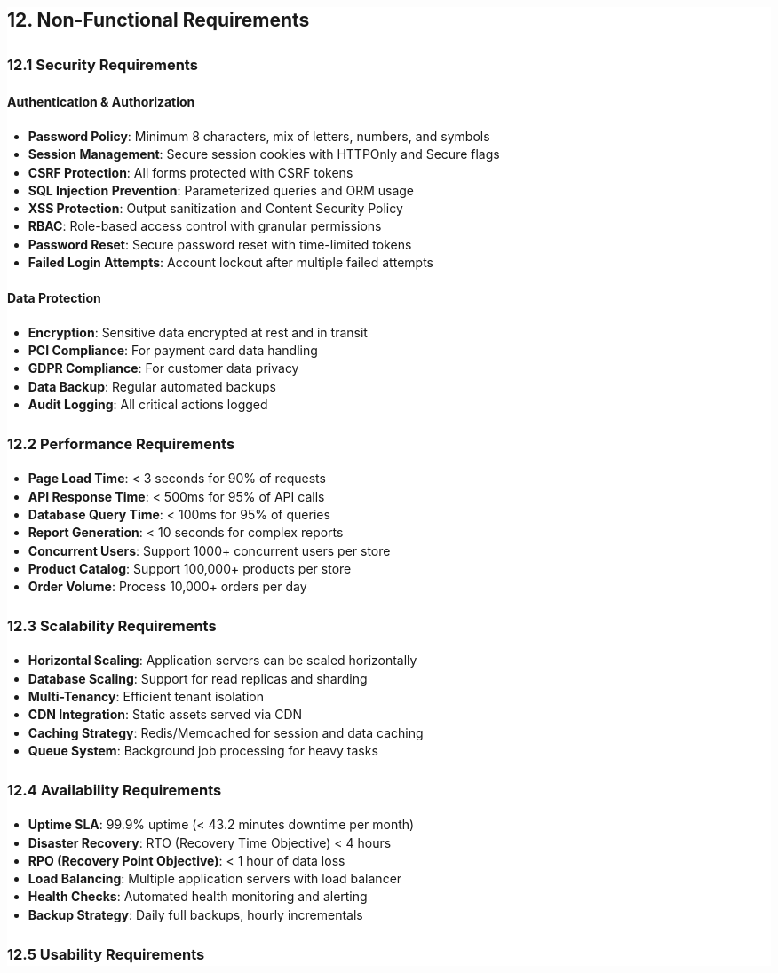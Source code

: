 
## 12. Non-Functional Requirements

### 12.1 Security Requirements

#### Authentication & Authorization
- **Password Policy**: Minimum 8 characters, mix of letters, numbers, and symbols
- **Session Management**: Secure session cookies with HTTPOnly and Secure flags
- **CSRF Protection**: All forms protected with CSRF tokens
- **SQL Injection Prevention**: Parameterized queries and ORM usage
- **XSS Protection**: Output sanitization and Content Security Policy
- **RBAC**: Role-based access control with granular permissions
- **Password Reset**: Secure password reset with time-limited tokens
- **Failed Login Attempts**: Account lockout after multiple failed attempts

#### Data Protection
- **Encryption**: Sensitive data encrypted at rest and in transit
- **PCI Compliance**: For payment card data handling
- **GDPR Compliance**: For customer data privacy
- **Data Backup**: Regular automated backups
- **Audit Logging**: All critical actions logged

### 12.2 Performance Requirements

- **Page Load Time**: < 3 seconds for 90% of requests
- **API Response Time**: < 500ms for 95% of API calls
- **Database Query Time**: < 100ms for 95% of queries
- **Report Generation**: < 10 seconds for complex reports
- **Concurrent Users**: Support 1000+ concurrent users per store
- **Product Catalog**: Support 100,000+ products per store
- **Order Volume**: Process 10,000+ orders per day

### 12.3 Scalability Requirements

- **Horizontal Scaling**: Application servers can be scaled horizontally
- **Database Scaling**: Support for read replicas and sharding
- **Multi-Tenancy**: Efficient tenant isolation
- **CDN Integration**: Static assets served via CDN
- **Caching Strategy**: Redis/Memcached for session and data caching
- **Queue System**: Background job processing for heavy tasks

### 12.4 Availability Requirements

- **Uptime SLA**: 99.9% uptime (< 43.2 minutes downtime per month)
- **Disaster Recovery**: RTO (Recovery Time Objective) < 4 hours
- **RPO (Recovery Point Objective)**: < 1 hour of data loss
- **Load Balancing**: Multiple application servers with load balancer
- **Health Checks**: Automated health monitoring and alerting
- **Backup Strategy**: Daily full backups, hourly incrementals

### 12.5 Usability Requirements
